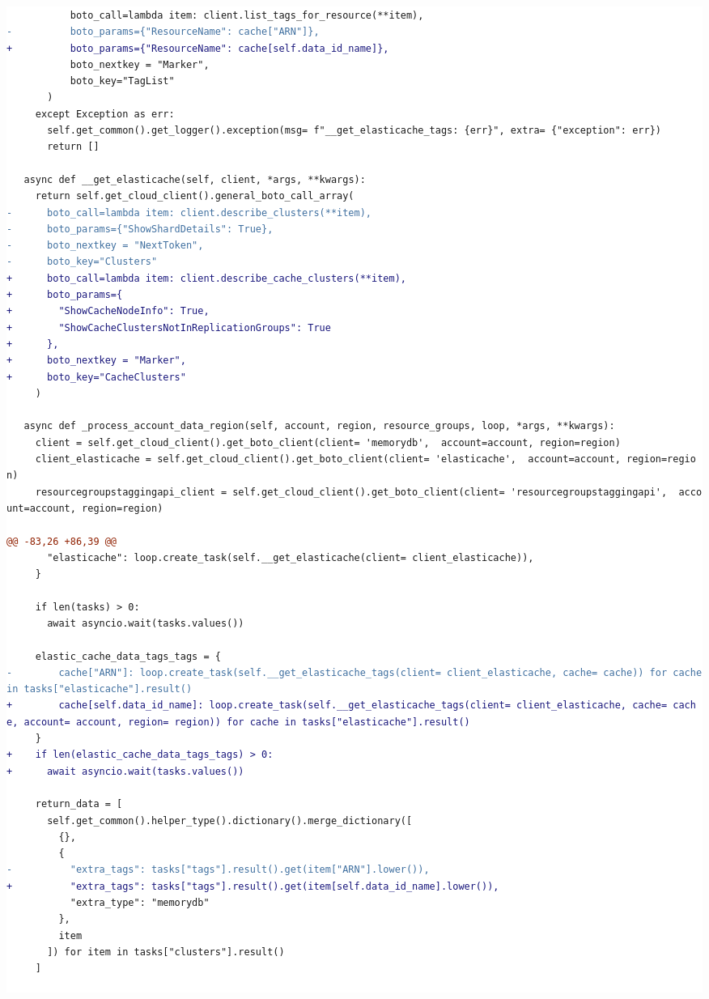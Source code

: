 ```diff
           boto_call=lambda item: client.list_tags_for_resource(**item),
-          boto_params={"ResourceName": cache["ARN"]},
+          boto_params={"ResourceName": cache[self.data_id_name]},
           boto_nextkey = "Marker",
           boto_key="TagList"
       )
     except Exception as err:
       self.get_common().get_logger().exception(msg= f"__get_elasticache_tags: {err}", extra= {"exception": err})
       return []
   
   async def __get_elasticache(self, client, *args, **kwargs):
     return self.get_cloud_client().general_boto_call_array(
-      boto_call=lambda item: client.describe_clusters(**item),
-      boto_params={"ShowShardDetails": True},
-      boto_nextkey = "NextToken",
-      boto_key="Clusters"
+      boto_call=lambda item: client.describe_cache_clusters(**item),
+      boto_params={
+        "ShowCacheNodeInfo": True,
+        "ShowCacheClustersNotInReplicationGroups": True
+      },
+      boto_nextkey = "Marker",
+      boto_key="CacheClusters"
     )
 
   async def _process_account_data_region(self, account, region, resource_groups, loop, *args, **kwargs):
     client = self.get_cloud_client().get_boto_client(client= 'memorydb',  account=account, region=region)
     client_elasticache = self.get_cloud_client().get_boto_client(client= 'elasticache',  account=account, region=region)
     resourcegroupstaggingapi_client = self.get_cloud_client().get_boto_client(client= 'resourcegroupstaggingapi',  account=account, region=region)
 
@@ -83,26 +86,39 @@
       "elasticache": loop.create_task(self.__get_elasticache(client= client_elasticache)),
     }
     
     if len(tasks) > 0:
       await asyncio.wait(tasks.values())
 
     elastic_cache_data_tags_tags = {
-        cache["ARN"]: loop.create_task(self.__get_elasticache_tags(client= client_elasticache, cache= cache)) for cache in tasks["elasticache"].result()
+        cache[self.data_id_name]: loop.create_task(self.__get_elasticache_tags(client= client_elasticache, cache= cache, account= account, region= region)) for cache in tasks["elasticache"].result()
     }
+    if len(elastic_cache_data_tags_tags) > 0:
+      await asyncio.wait(tasks.values())
 
     return_data = [
       self.get_common().helper_type().dictionary().merge_dictionary([
         {},
         {
-          "extra_tags": tasks["tags"].result().get(item["ARN"].lower()),
+          "extra_tags": tasks["tags"].result().get(item[self.data_id_name].lower()),
           "extra_type": "memorydb"
         }, 
         item
       ]) for item in tasks["clusters"].result()
     ]
 
```